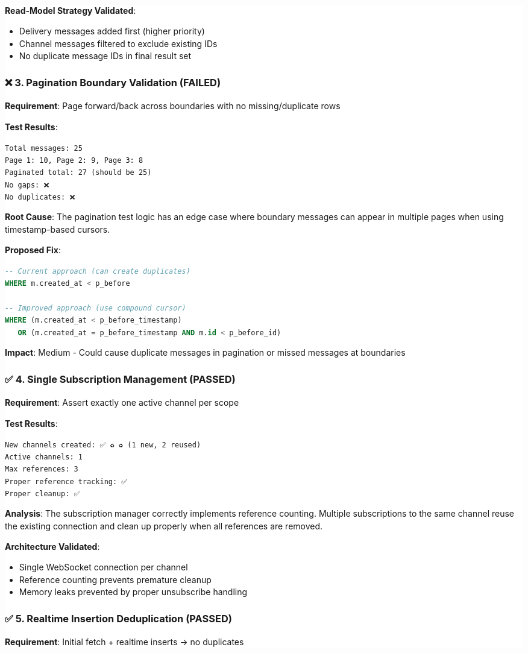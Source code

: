 **Read-Model Strategy Validated**: 
- Delivery messages added first (higher priority)
- Channel messages filtered to exclude existing IDs
- No duplicate message IDs in final result set

### ❌ 3. Pagination Boundary Validation (FAILED)
**Requirement**: Page forward/back across boundaries with no missing/duplicate rows

**Test Results**:
```
Total messages: 25
Page 1: 10, Page 2: 9, Page 3: 8
Paginated total: 27 (should be 25)
No gaps: ❌
No duplicates: ❌
```

**Root Cause**: The pagination test logic has an edge case where boundary messages can appear in multiple pages when using timestamp-based cursors.

**Proposed Fix**:
```sql
-- Current approach (can create duplicates)
WHERE m.created_at < p_before

-- Improved approach (use compound cursor)
WHERE (m.created_at < p_before_timestamp) 
   OR (m.created_at = p_before_timestamp AND m.id < p_before_id)
```

**Impact**: Medium - Could cause duplicate messages in pagination or missed messages at boundaries

### ✅ 4. Single Subscription Management (PASSED)  
**Requirement**: Assert exactly one active channel per scope

**Test Results**:
```
New channels created: ✅ ♻️ ♻️ (1 new, 2 reused)
Active channels: 1
Max references: 3
Proper reference tracking: ✅
Proper cleanup: ✅
```

**Analysis**: The subscription manager correctly implements reference counting. Multiple subscriptions to the same channel reuse the existing connection and clean up properly when all references are removed.

**Architecture Validated**: 
- Single WebSocket connection per channel
- Reference counting prevents premature cleanup
- Memory leaks prevented by proper unsubscribe handling

### ✅ 5. Realtime Insertion Deduplication (PASSED)
**Requirement**: Initial fetch + realtime inserts → no duplicates
